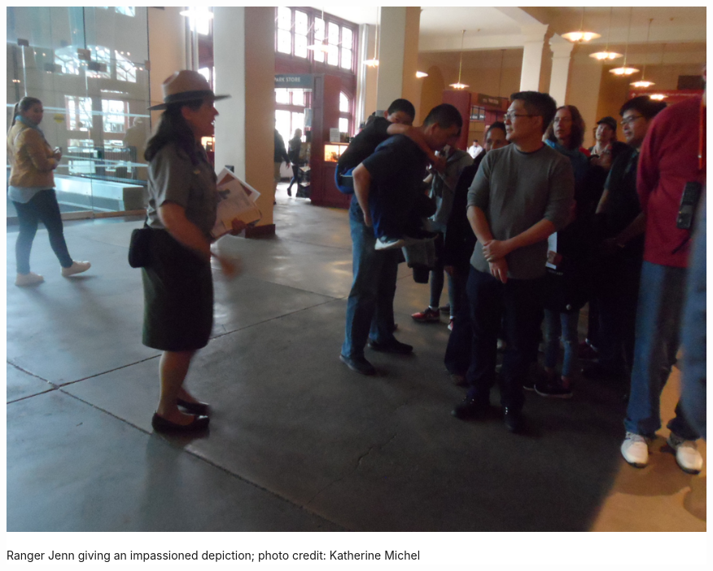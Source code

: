 ![](pygotham-2019-recap-images/13.jpg)

Ranger Jenn giving an impassioned depiction; photo credit: Katherine Michel

